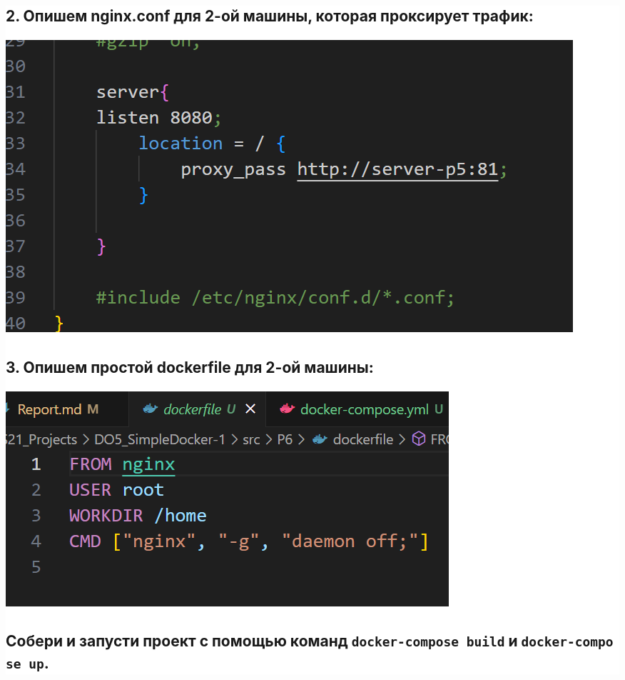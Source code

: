 
## 2. Опишем nginx.conf для 2-ой машины, которая проксирует трафик:

   ![alt text](P6/6.0.1.png)

## 3. Опишем простой dockerfile для 2-ой машины:

   ![alt text](P6/6.0.2.png)

## Собери и запусти проект с помощью команд `docker-compose build` и `docker-compose up`.

